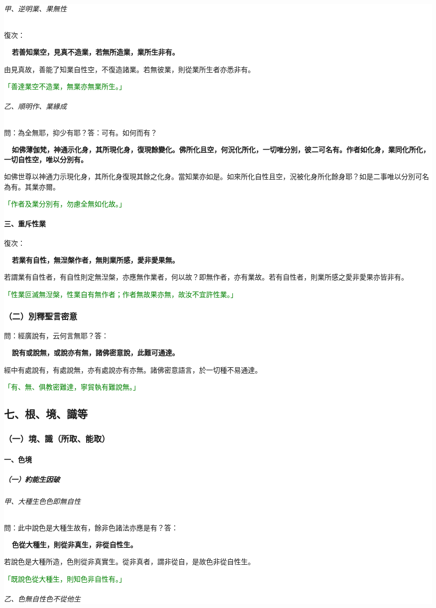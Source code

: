 ###### 甲、逆明業、果無性

復次：

&nbsp;&nbsp;&nbsp;&nbsp;**若善知業空，見真不造業，若無所造業，業所生非有。**

由見真故，善能了知業自性空，不復造諸業。若無彼業，則從業所生者亦悉非有。

<font color='green'>「善達業空不造業，無業亦無業所生。」</font>

###### 乙、順明作、業緣成

問：為全無耶，抑少有耶？答：可有。如何而有？

&nbsp;&nbsp;&nbsp;&nbsp;**如佛薄伽梵，神通示化身，其所現化身，復現餘變化。佛所化且空，何況化所化，一切唯分別，彼二可名有。作者如化身，業同化所化，一切自性空，唯以分別有。**

如佛世尊以神通力示現化身，其所化身復現其餘之化身。當知業亦如是。如來所化自性且空，況被化身所化餘身耶？如是二事唯以分別可名為有。其業亦爾。

<font color='green'>「作者及業分別有，勿慮全無如化故。」</font>

#### 三、重斥性業

復次：

&nbsp;&nbsp;&nbsp;&nbsp;**若業有自性，無湼槃作者，無則業所感，愛非愛果無。**

若謂業有自性者，有自性則定無湼槃，亦應無作業者，何以故？即無作者，亦有業故。若有自性者，則業所感之愛非愛果亦皆非有。

<font color='green'>「性業叵滅無湼槃，性業自有無作者；作者無故果亦無，故汝不宜許性業。」</font>

### （二）別釋聖言密意

問：經廣說有，云何言無耶？答：

&nbsp;&nbsp;&nbsp;&nbsp;**說有或說無，或說亦有無，諸佛密意說，此難可通達。**

經中有處說有，有處說無，亦有處說亦有亦無。諸佛密意語言，於一切種不易通達。

<font color='green'>「有、無、俱教密難達，寧貿執有難說無。」</font>

## 七、根、境、識等

### （一）境、識（所取、能取）

#### 一、色境

##### （一）約能生因破

###### 甲、大種生色色即無自性

問：此中說色是大種生故有，餘非色諸法亦應是有？答：

&nbsp;&nbsp;&nbsp;&nbsp;**色從大種生，則從非真生，非從自性生。**

若說色是大種所造，色則從非真實生。從非真者，謂非從自，是故色非從自性生。

<font color='green'>「既說色從大種生，則知色非自性有。」</font>

###### 乙、色無自性色不從他生
